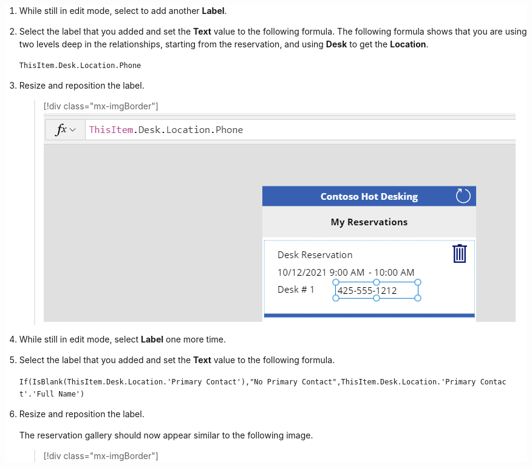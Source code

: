 1.  While still in edit mode, select to add another **Label**.

1. Select the label that you added and set the **Text** value to the following formula. The following formula shows that you are using two levels deep in the relationships, starting from the reservation, and using **Desk** to get the **Location**.

	`ThisItem.Desk.Location.Phone`

1. Resize and reposition the label.

	> [!div class="mx-imgBorder"]
	> [![Screenshot of the label control position.](../media/label-control-position.png)](../media/label-control-position.png#lightbox)

1. While still in edit mode, select **Label** one more time.

1. Select the label that you added and set the **Text** value to the following formula.

	`If(IsBlank(ThisItem.Desk.Location.'Primary Contact'),"No Primary Contact",ThisItem.Desk.Location.'Primary Contact'.'Full Name')`

1. Resize and reposition the label.

   The reservation gallery should now appear similar to the following image.

	> [!div class="mx-imgBorder"]